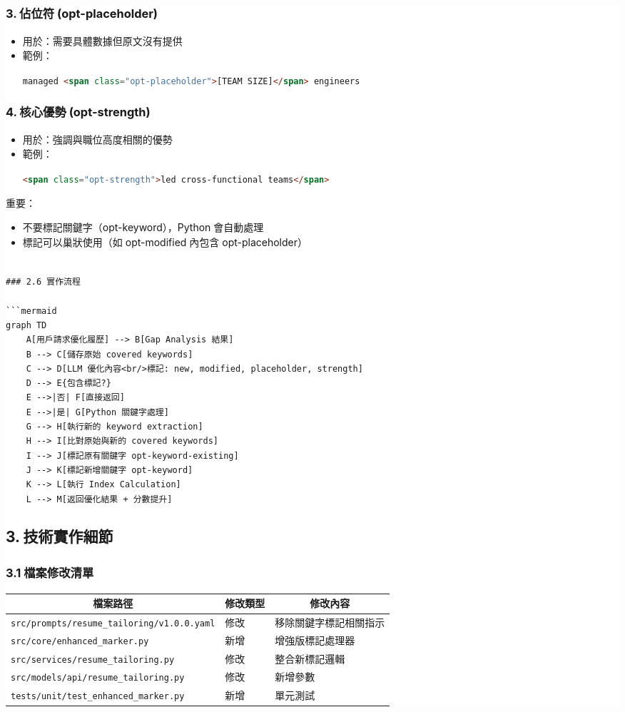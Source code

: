 ### 3. 佔位符 (opt-placeholder)
- 用於：需要具體數據但原文沒有提供
- 範例：
  ```html
  managed <span class="opt-placeholder">[TEAM SIZE]</span> engineers
  ```

### 4. 核心優勢 (opt-strength)
- 用於：強調與職位高度相關的優勢
- 範例：
  ```html
  <span class="opt-strength">led cross-functional teams</span>
  ```

重要：
- 不要標記關鍵字（opt-keyword），Python 會自動處理
- 標記可以巢狀使用（如 opt-modified 內包含 opt-placeholder）
```

### 2.6 實作流程

```mermaid
graph TD
    A[用戶請求優化履歷] --> B[Gap Analysis 結果]
    B --> C[儲存原始 covered keywords]
    C --> D[LLM 優化內容<br/>標記: new, modified, placeholder, strength]
    D --> E{包含標記?}
    E -->|否| F[直接返回]
    E -->|是| G[Python 關鍵字處理]
    G --> H[執行新的 keyword extraction]
    H --> I[比對原始與新的 covered keywords]
    I --> J[標記原有關鍵字 opt-keyword-existing]
    J --> K[標記新增關鍵字 opt-keyword]
    K --> L[執行 Index Calculation]
    L --> M[返回優化結果 + 分數提升]
```

## 3. 技術實作細節

### 3.1 檔案修改清單

| 檔案路徑 | 修改類型 | 修改內容 |
|---------|---------|---------|
| `src/prompts/resume_tailoring/v1.0.0.yaml` | 修改 | 移除關鍵字標記相關指示 |
| `src/core/enhanced_marker.py` | 新增 | 增強版標記處理器 |
| `src/services/resume_tailoring.py` | 修改 | 整合新標記邏輯 |
| `src/models/api/resume_tailoring.py` | 修改 | 新增參數 |
| `tests/unit/test_enhanced_marker.py` | 新增 | 單元測試 |
